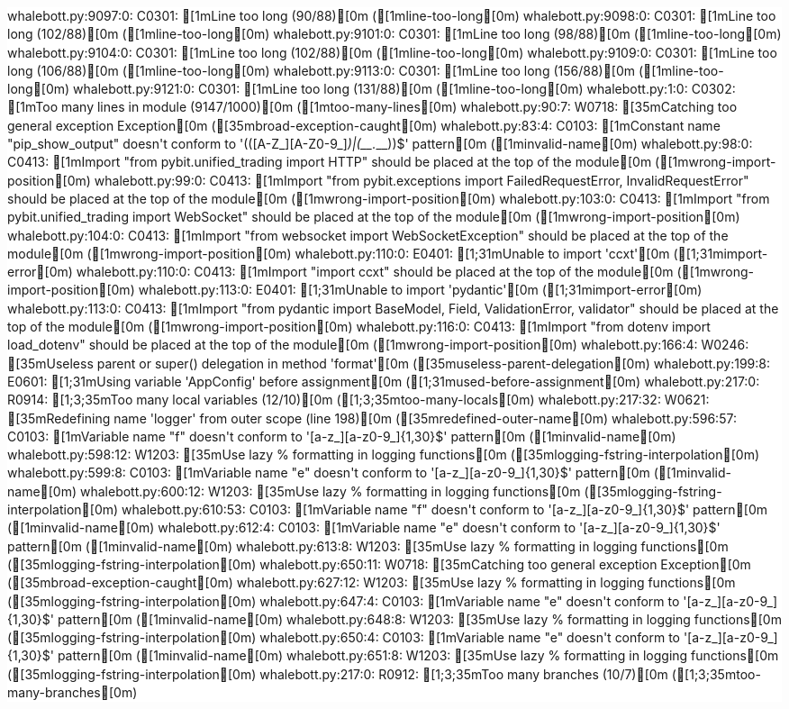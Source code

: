 whalebott.py:9097:0: C0301: [1mLine too long (90/88)[0m ([1mline-too-long[0m)
whalebott.py:9098:0: C0301: [1mLine too long (102/88)[0m ([1mline-too-long[0m)
whalebott.py:9101:0: C0301: [1mLine too long (98/88)[0m ([1mline-too-long[0m)
whalebott.py:9104:0: C0301: [1mLine too long (102/88)[0m ([1mline-too-long[0m)
whalebott.py:9109:0: C0301: [1mLine too long (106/88)[0m ([1mline-too-long[0m)
whalebott.py:9113:0: C0301: [1mLine too long (156/88)[0m ([1mline-too-long[0m)
whalebott.py:9121:0: C0301: [1mLine too long (131/88)[0m ([1mline-too-long[0m)
whalebott.py:1:0: C0302: [1mToo many lines in module (9147/1000)[0m ([1mtoo-many-lines[0m)
whalebott.py:90:7: W0718: [35mCatching too general exception Exception[0m ([35mbroad-exception-caught[0m)
whalebott.py:83:4: C0103: [1mConstant name "pip_show_output" doesn't conform to '(([A-Z_][A-Z0-9_]*)|(__.*__))$' pattern[0m ([1minvalid-name[0m)
whalebott.py:98:0: C0413: [1mImport "from pybit.unified_trading import HTTP" should be placed at the top of the module[0m ([1mwrong-import-position[0m)
whalebott.py:99:0: C0413: [1mImport "from pybit.exceptions import FailedRequestError, InvalidRequestError" should be placed at the top of the module[0m ([1mwrong-import-position[0m)
whalebott.py:103:0: C0413: [1mImport "from pybit.unified_trading import WebSocket" should be placed at the top of the module[0m ([1mwrong-import-position[0m)
whalebott.py:104:0: C0413: [1mImport "from websocket import WebSocketException" should be placed at the top of the module[0m ([1mwrong-import-position[0m)
whalebott.py:110:0: E0401: [1;31mUnable to import 'ccxt'[0m ([1;31mimport-error[0m)
whalebott.py:110:0: C0413: [1mImport "import ccxt" should be placed at the top of the module[0m ([1mwrong-import-position[0m)
whalebott.py:113:0: E0401: [1;31mUnable to import 'pydantic'[0m ([1;31mimport-error[0m)
whalebott.py:113:0: C0413: [1mImport "from pydantic import BaseModel, Field, ValidationError, validator" should be placed at the top of the module[0m ([1mwrong-import-position[0m)
whalebott.py:116:0: C0413: [1mImport "from dotenv import load_dotenv" should be placed at the top of the module[0m ([1mwrong-import-position[0m)
whalebott.py:166:4: W0246: [35mUseless parent or super() delegation in method 'format'[0m ([35museless-parent-delegation[0m)
whalebott.py:199:8: E0601: [1;31mUsing variable 'AppConfig' before assignment[0m ([1;31mused-before-assignment[0m)
whalebott.py:217:0: R0914: [1;3;35mToo many local variables (12/10)[0m ([1;3;35mtoo-many-locals[0m)
whalebott.py:217:32: W0621: [35mRedefining name 'logger' from outer scope (line 198)[0m ([35mredefined-outer-name[0m)
whalebott.py:596:57: C0103: [1mVariable name "f" doesn't conform to '[a-z_][a-z0-9_]{1,30}$' pattern[0m ([1minvalid-name[0m)
whalebott.py:598:12: W1203: [35mUse lazy % formatting in logging functions[0m ([35mlogging-fstring-interpolation[0m)
whalebott.py:599:8: C0103: [1mVariable name "e" doesn't conform to '[a-z_][a-z0-9_]{1,30}$' pattern[0m ([1minvalid-name[0m)
whalebott.py:600:12: W1203: [35mUse lazy % formatting in logging functions[0m ([35mlogging-fstring-interpolation[0m)
whalebott.py:610:53: C0103: [1mVariable name "f" doesn't conform to '[a-z_][a-z0-9_]{1,30}$' pattern[0m ([1minvalid-name[0m)
whalebott.py:612:4: C0103: [1mVariable name "e" doesn't conform to '[a-z_][a-z0-9_]{1,30}$' pattern[0m ([1minvalid-name[0m)
whalebott.py:613:8: W1203: [35mUse lazy % formatting in logging functions[0m ([35mlogging-fstring-interpolation[0m)
whalebott.py:650:11: W0718: [35mCatching too general exception Exception[0m ([35mbroad-exception-caught[0m)
whalebott.py:627:12: W1203: [35mUse lazy % formatting in logging functions[0m ([35mlogging-fstring-interpolation[0m)
whalebott.py:647:4: C0103: [1mVariable name "e" doesn't conform to '[a-z_][a-z0-9_]{1,30}$' pattern[0m ([1minvalid-name[0m)
whalebott.py:648:8: W1203: [35mUse lazy % formatting in logging functions[0m ([35mlogging-fstring-interpolation[0m)
whalebott.py:650:4: C0103: [1mVariable name "e" doesn't conform to '[a-z_][a-z0-9_]{1,30}$' pattern[0m ([1minvalid-name[0m)
whalebott.py:651:8: W1203: [35mUse lazy % formatting in logging functions[0m ([35mlogging-fstring-interpolation[0m)
whalebott.py:217:0: R0912: [1;3;35mToo many branches (10/7)[0m ([1;3;35mtoo-many-branches[0m)